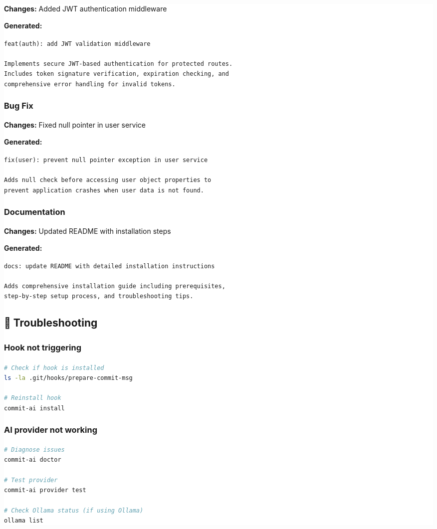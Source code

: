 **Changes:** Added JWT authentication middleware

**Generated:**
```
feat(auth): add JWT validation middleware

Implements secure JWT-based authentication for protected routes.
Includes token signature verification, expiration checking, and
comprehensive error handling for invalid tokens.
```

### Bug Fix

**Changes:** Fixed null pointer in user service

**Generated:**
```
fix(user): prevent null pointer exception in user service

Adds null check before accessing user object properties to
prevent application crashes when user data is not found.
```

### Documentation

**Changes:** Updated README with installation steps

**Generated:**
```
docs: update README with detailed installation instructions

Adds comprehensive installation guide including prerequisites,
step-by-step setup process, and troubleshooting tips.
```

## 🔧 Troubleshooting

### Hook not triggering

```bash
# Check if hook is installed
ls -la .git/hooks/prepare-commit-msg

# Reinstall hook
commit-ai install
```

### AI provider not working

```bash
# Diagnose issues
commit-ai doctor

# Test provider
commit-ai provider test

# Check Ollama status (if using Ollama)
ollama list
```
